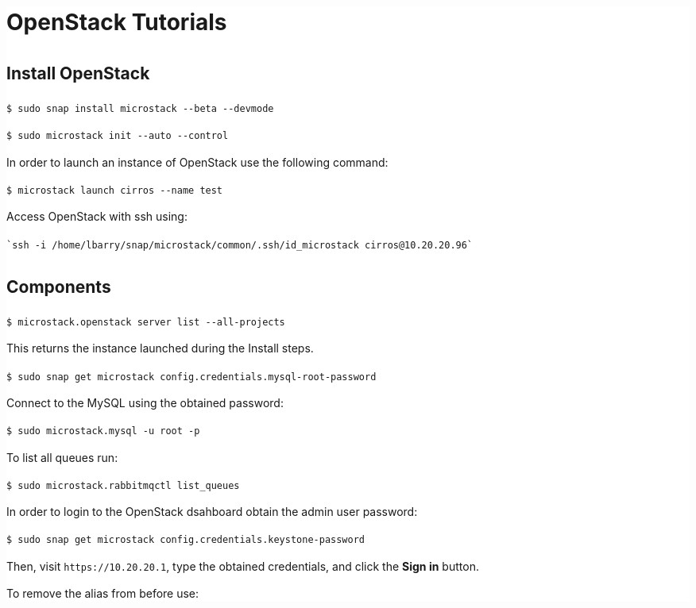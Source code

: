 # OpenStack Tutorials



## Install OpenStack

```nohighlight
$ sudo snap install microstack --beta --devmode
```

```nohighlight
$ sudo microstack init --auto --control
```

In order to launch an instance of OpenStack use the following command:

```nohighlight
$ microstack launch cirros --name test
```

Access OpenStack with ssh using:

```
`ssh -i /home/lbarry/snap/microstack/common/.ssh/id_microstack cirros@10.20.20.96`
```



## Components

```nohighlight
$ microstack.openstack server list --all-projects
```

This returns the instance launched during the Install steps. 

```nohighlight
$ sudo snap get microstack config.credentials.mysql-root-password
```

Connect to the MySQL using the obtained password:

```nohighlight
$ sudo microstack.mysql -u root -p
```

To list all queues run:

```nohighlight
$ sudo microstack.rabbitmqctl list_queues
```

In order to login to the OpenStack dsahboard obtain the admin user password:

```nohighlight
$ sudo snap get microstack config.credentials.keystone-password
```

Then, visit `https://10.20.20.1`, type the obtained credentials, and click the **Sign in** button.

To remove the alias from before use:
